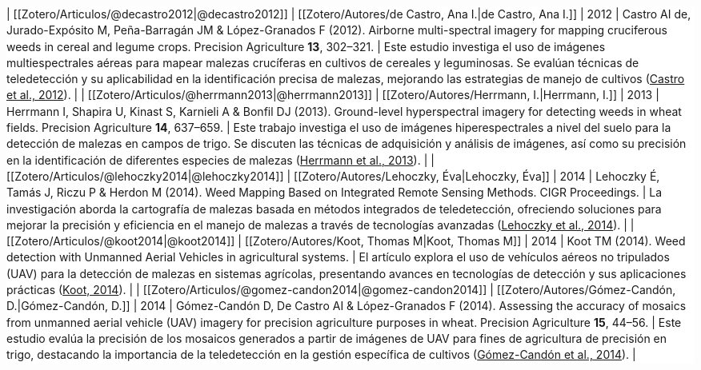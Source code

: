 | [[Zotero/Articulos/@decastro2012\|@decastro2012]]                 | [[Zotero/Autores/de Castro, Ana I.\|de Castro, Ana I.]]                                   | 2012 | Castro AI de, Jurado-Expósito M, Peña-Barragán JM & López-Granados F (2012). Airborne multi-spectral imagery for mapping cruciferous weeds in cereal and legume crops. Precision Agriculture **13**, 302–321.                                                                                                                                                                                                                                                                         | Este estudio investiga el uso de imágenes multiespectrales aéreas para mapear malezas crucíferas en cultivos de cereales y leguminosas. Se evalúan técnicas de teledetección y su aplicabilidad en la identificación precisa de malezas, mejorando las estrategias de manejo de cultivos ([Castro et al., 2012](zotero://select/library/items/AS3DAS3Y)).                                                    |
| [[Zotero/Articulos/@herrmann2013\|@herrmann2013]]                 | [[Zotero/Autores/Herrmann, I.\|Herrmann, I.]]                                             | 2013 | Herrmann I, Shapira U, Kinast S, Karnieli A & Bonfil DJ (2013). Ground-level hyperspectral imagery for detecting weeds in wheat fields. Precision Agriculture **14**, 637–659.                                                                                                                                                                                                                                                                                                        | Este trabajo investiga el uso de imágenes hiperespectrales a nivel del suelo para la detección de malezas en campos de trigo. Se discuten las técnicas de adquisición y análisis de imágenes, así como su precisión en la identificación de diferentes especies de malezas ([Herrmann et al., 2013](zotero://select/library/items/A9B8JCZK)).                                                                |
| [[Zotero/Articulos/@lehoczky2014\|@lehoczky2014]]                 | [[Zotero/Autores/Lehoczky, Éva\|Lehoczky, Éva]]                                           | 2014 | Lehoczky É, Tamás J, Riczu P & Herdon M (2014). Weed Mapping Based on Integrated Remote Sensing Methods. CIGR Proceedings.                                                                                                                                                                                                                                                                                                                                                            | La investigación aborda la cartografía de malezas basada en métodos integrados de teledetección, ofreciendo soluciones para mejorar la precisión y eficiencia en el manejo de malezas a través de tecnologías avanzadas ([Lehoczky et al., 2014](zotero://select/library/items/EU8FMZWT)).                                                                                                                   |
| [[Zotero/Articulos/@koot2014\|@koot2014]]                         | [[Zotero/Autores/Koot, Thomas M\|Koot, Thomas M]]                                         | 2014 | Koot TM (2014). Weed detection with Unmanned Aerial Vehicles in agricultural systems.                                                                                                                                                                                                                                                                                                                                                                                                 | El artículo explora el uso de vehículos aéreos no tripulados (UAV) para la detección de malezas en sistemas agrícolas, presentando avances en tecnologías de detección y sus aplicaciones prácticas ([Koot, 2014](zotero://select/library/items/DA6V4U55)).                                                                                                                                                  |
| [[Zotero/Articulos/@gomez-candon2014\|@gomez-candon2014]]         | [[Zotero/Autores/Gómez-Candón, D.\|Gómez-Candón, D.]]                                     | 2014 | Gómez-Candón D, De Castro AI & López-Granados F (2014). Assessing the accuracy of mosaics from unmanned aerial vehicle (UAV) imagery for precision agriculture purposes in wheat. Precision Agriculture **15**, 44–56.                                                                                                                                                                                                                                                                | Este estudio evalúa la precisión de los mosaicos generados a partir de imágenes de UAV para fines de agricultura de precisión en trigo, destacando la importancia de la teledetección en la gestión específica de cultivos ([Gómez-Candón et al., 2014](zotero://select/library/items/MR8V9QSY)).                                                                                                            |